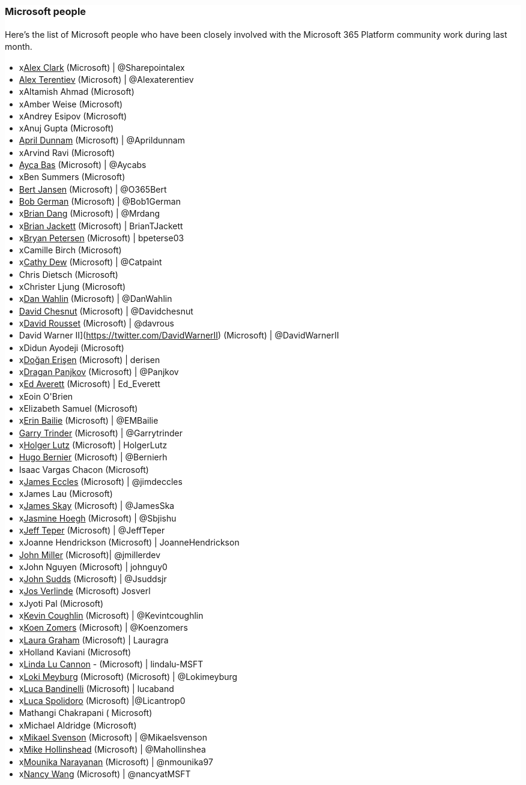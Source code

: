 ### Microsoft people

Here’s the list of Microsoft people who have been closely involved with the Microsoft 365 Platform community work during last month.

*   x[Alex Clark](https://twitter.com/sharepointalex) (Microsoft) | @Sharepointalex
*   [Alex Terentiev](https://twitter.com/alexaterentiev) (Microsoft) | @Alexaterentiev
*   xAltamish Ahmad (Microsoft)
*   xAmber Weise (Microsoft) 
*   xAndrey Esipov (Microsoft)
*   xAnuj Gupta (Microsoft)
*   [April Dunnam](https://twitter.com/aprildunnam) (Microsoft) | @Aprildunnam
*   xArvind Ravi (Microsoft)
*   [Ayca Bas](https://twitter.com/aycabs) (Microsoft) | @Aycabs
*   xBen Summers (Microsoft)
*   [Bert Jansen](https://twitter.com/O365Bert) (Microsoft) | @O365Bert
*   [Bob German](https://twitter.com/Bob1German) (Microsoft) | @Bob1German
*   x[Brian Dang](https://twitter.com/mrdang) (Microsoft) | @Mrdang
*   x[Brian Jackett](https://twitter.com/BrianTJackett) (Microsoft) | BrianTJackett
*   x[Bryan Petersen](https://github.com/bpeterse03) (Microsoft) | bpeterse03
*   xCamille Birch (Microsoft)
*   x[Cathy Dew](https://twitter.com/catpaint1) (Microsoft) | @Catpaint
*   Chris Dietsch (Microsoft)
*   xChrister Ljung (Microsoft)
*   x[Dan Wahlin](https://twitter.com/DanWahlin) (Microsoft) | @DanWahlin
*   [David Chesnut](https://twitter.com/davidchesnut) (Microsoft) | @Davidchesnut
*   x[David Rousset](https://twitter.com/davrous) (Microsoft) | @davrous
*   David Warner II](https://twitter.com/DavidWarnerII) (Microsoft) | @DavidWarnerII
*   xDidun Ayodeji (Microsoft)
*   x[Doğan Erişen](https://github.com/derisen) (Microsoft) | derisen
*   x[Dragan Panjkov](https://twitter.com/panjkov) (Microsoft) | @Panjkov
*   x[Ed Averett](https://twitter.com/Ed_Averett) (Microsoft) | Ed\_Everett
*   xEoin O'Brien
*   xElizabeth Samuel (Microsoft)
*   x[Erin Bailie](https://twitter.com/EMBailie) (Microsoft) | @EMBailie
*   [Garry Trinder](https://twitter.com/garrytrinder) (Microsoft) | @Garrytrinder
*   x[Holger Lutz](https://github.com/HolgerLutz) (Microsoft) | HolgerLutz
*   [Hugo Bernier](https://twitter.com/bernierh) (Microsoft) | @Bernierh
*   Isaac Vargas Chacon (Microsoft)
*   x[James Eccles](https://github.com/jameseccles) (Microsoft) | @jimdeccles
*   xJames Lau (Microsoft) 
*   x[James Skay](https://twitter.com/JamesSkay) (Microsoft) | @JamesSka
*   x[Jasmine Hoegh](https://www.twitter.com/sbjishu) (Microsoft) | @Sbjishu
*   x[Jeff Teper](https://twitter.com/jeffteper) (Microsoft) | @JeffTeper
*   xJoanne Hendrickson (Microsoft) | JoanneHendrickson
*   [John Miller](https://twitter.com/jmillerdev)  (Microsoft)| @jmillerdev
*   xJohn Nguyen (Microsoft) | johnguy0
*   x[John Sudds](https://twitter.com/jsuddsjr) (Microsoft) | @Jsuddsjr
*   x[Jos Verlinde](https://github.com/Josverl) (Microsoft) Josverl
*   xJyoti Pal (Microsoft)
*   x[Kevin Coughlin](https://twitter.com/kevintcoughlin) (Microsoft) | @Kevintcoughlin
*   x[Koen Zomers](https://twitter.com/koenzomers) (Microsoft) | @Koenzomers
*   x[Laura Graham](https://github.com/Lauragra) (Microsoft) | Lauragra
*   xHolland Kaviani (Microsoft)
*   x[Linda Lu Cannon](https://github.com/lindalu-MSFT) - (Microsoft) | lindalu-MSFT
*   x[Loki Meyburg](https://twitter.com/lokimeyburg) (Microsoft) (Microsoft) | @Lokimeyburg
*   x[Luca Bandinelli](https://github.com/lucaband) (Microsoft) | lucaband
*   x[Luca Spolidoro](https://twitter.com/Licantrop0) (Microsoft) |@Licantrop0
*   Mathangi Chakrapani ( Microsoft)
*   xMichael Aldridge (Microsoft)
*   x[Mikael Svenson](https://twitter.com/mikaelsvenson) (Microsoft) | @Mikaelsvenson
*   x[Mike Hollinshead](https://twitter.com/mahollinshead) (Microsoft) | @Mahollinshea
*   x[Mounika Narayanan](https://twitter.com/nmounika97) (Microsoft) | @nmounika97
*   x[Nancy Wang](https://twitter.com/nancyatMSFT) (Microsoft) | @nancyatMSFT